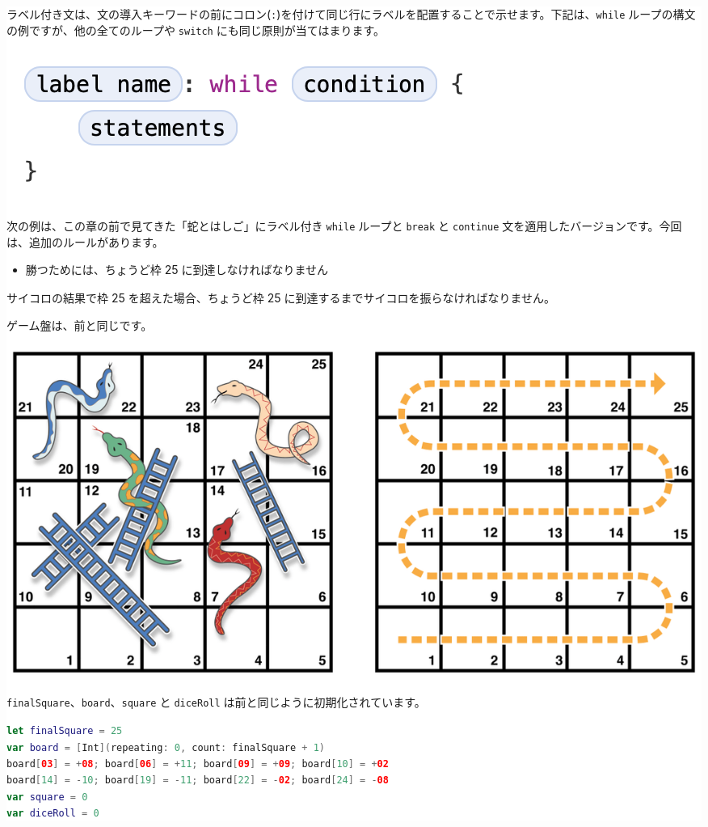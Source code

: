 ラベル付き文は、文の導入キーワードの前にコロン\(`:`\)を付けて同じ行にラベルを配置することで示せます。下記は、`while` ループの構文の例ですが、他の全てのループや `switch` にも同じ原則が当てはまります。

![&#x30E9;&#x30D9;&#x30EB;&#x4ED8;&#x304D;&#x6587;](../.gitbook/assets/05_lebeledstatements.png)

次の例は、この章の前で見てきた「蛇とはしご」にラベル付き `while` ループと `break` と `continue` 文を適用したバージョンです。今回は、追加のルールがあります。

* 勝つためには、ちょうど枠 25 に到達しなければなりません

サイコロの結果で枠 25 を超えた場合、ちょうど枠 25 に到達するまでサイコロを振らなければなりません。

ゲーム盤は、前と同じです。

![&#x86C7;&#x3068;&#x306F;&#x3057;&#x3054;](../.gitbook/assets/snakesandladders_2x.png)

`finalSquare`、`board`、`square` と `diceRoll` は前と同じように初期化されています。

```swift
let finalSquare = 25
var board = [Int](repeating: 0, count: finalSquare + 1)
board[03] = +08; board[06] = +11; board[09] = +09; board[10] = +02
board[14] = -10; board[19] = -11; board[22] = -02; board[24] = -08
var square = 0
var diceRoll = 0
```
